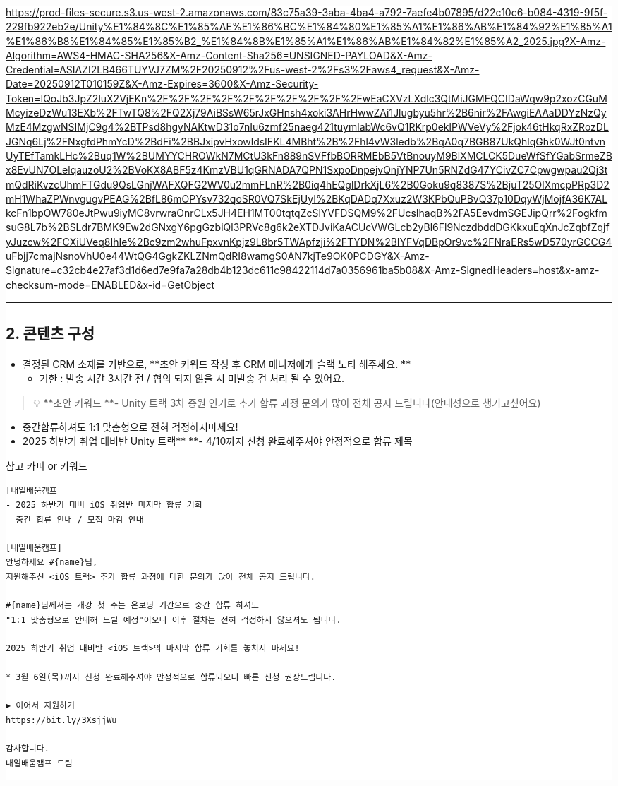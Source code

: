 https://prod-files-secure.s3.us-west-2.amazonaws.com/83c75a39-3aba-4ba4-a792-7aefe4b07895/d22c10c6-b084-4319-9f5f-229fb922eb2e/Unity%E1%84%8C%E1%85%AE%E1%86%BC%E1%84%80%E1%85%A1%E1%86%AB%E1%84%92%E1%85%A1%E1%86%B8%E1%84%85%E1%85%B2_%E1%84%8B%E1%85%A1%E1%86%AB%E1%84%82%E1%85%A2_2025.jpg?X-Amz-Algorithm=AWS4-HMAC-SHA256&X-Amz-Content-Sha256=UNSIGNED-PAYLOAD&X-Amz-Credential=ASIAZI2LB466TUYVJ7ZM%2F20250912%2Fus-west-2%2Fs3%2Faws4_request&X-Amz-Date=20250912T010159Z&X-Amz-Expires=3600&X-Amz-Security-Token=IQoJb3JpZ2luX2VjEKn%2F%2F%2F%2F%2F%2F%2F%2F%2F%2FwEaCXVzLXdlc3QtMiJGMEQCIDaWqw9p2xozCGuMMcyizeDzWu13EXb%2FTwTQ8%2FQ2Xj79AiBSsW65rJxGHnsh4xoki3AHrHwwZAi1Jlugbyu5hr%2B6nir%2FAwgiEAAaDDYzNzQyMzE4MzgwNSIMjC9g4%2BTPsd8hgyNAKtwD31o7nIu6zmf25naeg421tuymlabWc6vQ1RKrp0eklPWVeVy%2Fjok46tHkqRxZRozDLJGNq6Lj%2FNxgfdPhmYcD%2BdFi%2BBJxipvHxowldsIFKL4MBht%2B%2Fhl4vW3ledb%2BqA0q7BGB87UkQhlqGhk0WJt0ntvnUyTEfTamkLHc%2Buq1W%2BUMYYCHROWkN7MCtU3kFn889nSVFfbBORRMEbB5VtBnouyM9BlXMCLCK5DueWfSfYGabSrmeZBx8EvUN7OLelqauzoU2%2BVoKX8ABF5z4KmzVBU1qGRNADA7QPN1SxpoDnpejvQnjYNP7Un5RNZdG47YCivZC7Cpwgwpau2Qj3tmQdRiKvzcUhmFTGdu9QsLGnjWAFXQFG2WV0u2mmFLnR%2B0iq4hEQglDrkXjL6%2B0Goku9q8387S%2BjuT25OlXmcpPRp3D2mH1WhaZPWnvgugvPEAG%2BfL86mOPYsv732qoSR0VQ7SkEjUyI%2BKqDADq7Xxuz2W3KPbQuPBvQ37p10DqyWjMojfA36K7ALkcFn1bpOW780eJtPwu9iyMC8vrwraOnrCLx5JH4EH1MT00tqtqZcSlYVFDSQM9%2FUcsIhaqB%2FA5EevdmSGEJipQrr%2FogkfmsuG8L7b%2BSLdr7BMK9Ew2dGNxgY6pgGzbiQl3PRVc8g6k2eXTDJviKaACUcVWGLcb2yBl6Fl9NczdbddDGKkxuEqXnJcZqbfZqjfyJuzcw%2FCXiUVeq8IhIe%2Bc9zm2whuFpxvnKpjz9L8br5TWApfzji%2FTYDN%2BIYFVqDBpOr9vc%2FNraERs5wD570yrGCCG4uFbjj7cmajNsnoVhU0e44WtQG4GgkZKLZNmQdRI8wamgS0AN7kjTe9OK0PCDGY&X-Amz-Signature=c32cb4e27af3d1d6ed7e9fa7a28db4b123dc611c98422114d7a0356961ba5b08&X-Amz-SignedHeaders=host&x-amz-checksum-mode=ENABLED&x-id=GetObject

---

## 2. 콘텐츠 구성
- 결정된 CRM 소재를 기반으로, **초안 키워드 작성 후 CRM 매니저에게 슬랙 노티 해주세요. **
  - 기한 : 발송 시간 3시간 전 / 협의 되지 않을 시 미발송 건 처리 될 수 있어요.
> 💡 **초안 키워드 
**- Unity 트랙 3차 증원 인기로 추가 합류 과정 문의가 많아 전체 공지 드립니다(안내성으로 챙기고싶어요)
- 중간합류하셔도 1:1 맞춤형으로 전혀 걱정하지마세요!
- 2025 하반기 취업 대비반 Unity 트랙**
**- 4/10까지 신청 완료해주셔야 안정적으로 합류
제목
```plain text

```
참고 카피 or 키워드
```plain text
[내일배움캠프
- 2025 하반기 대비 iOS 취업반 마지막 합류 기회
- 중간 합류 안내 / 모집 마감 안내

[내일배움캠프]
안녕하세요 #{name}님,
지원해주신 <iOS 트랙> 추가 합류 과정에 대한 문의가 많아 전체 공지 드립니다.

#{name}님께서는 개강 첫 주는 온보딩 기간으로 중간 합류 하셔도 
"1:1 맞춤형으로 안내해 드릴 예정"이오니 이후 절차는 전혀 걱정하지 않으셔도 됩니다.

2025 하반기 취업 대비반 <iOS 트랙>의 마지막 합류 기회를 놓치지 마세요!

* 3월 6일(목)까지 신청 완료해주셔야 안정적으로 합류되오니 빠른 신청 권장드립니다.

▶ 이어서 지원하기
https://bit.ly/3XsjjWu

감사합니다.
내일배움캠프 드림
```

---